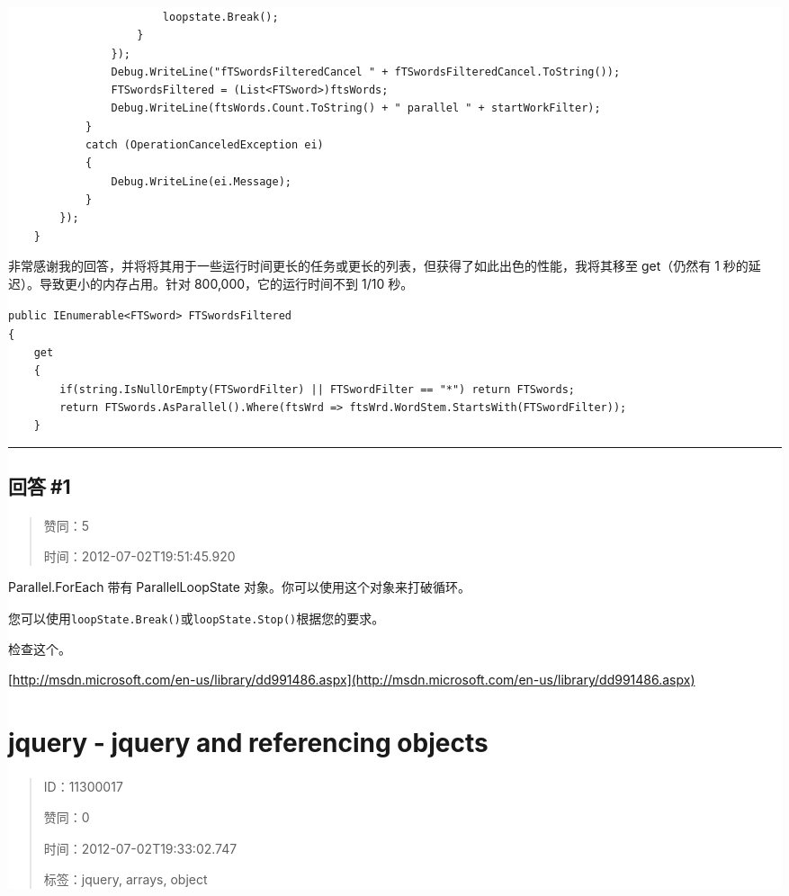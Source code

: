 ```
                        loopstate.Break();
                    }
                });
                Debug.WriteLine("fTSwordsFilteredCancel " + fTSwordsFilteredCancel.ToString());
                FTSwordsFiltered = (List<FTSword>)ftsWords;
                Debug.WriteLine(ftsWords.Count.ToString() + " parallel " + startWorkFilter);                       
            }
            catch (OperationCanceledException ei)
            {
                Debug.WriteLine(ei.Message);
            }
        });
    } 
```

非常感谢我的回答，并将将其用于一些运行时间更长的任务或更长的列表，但获得了如此出色的性能，我将其移至 get（仍然有 1 秒的延迟）。导致更小的内存占用。针对 800,000，它的运行时间不到 1/10 秒。

```
public IEnumerable<FTSword> FTSwordsFiltered
{
    get 
    { 
        if(string.IsNullOrEmpty(FTSwordFilter) || FTSwordFilter == "*") return FTSwords; 
        return FTSwords.AsParallel().Where(ftsWrd => ftsWrd.WordStem.StartsWith(FTSwordFilter));
    } 
```

* * *

## 回答 #1

> 赞同：5
> 
> 时间：2012-07-02T19:51:45.920

Parallel.ForEach 带有 ParallelLoopState 对象。你可以使用这个对象来打破循环。

您可以使用`loopState.Break()`或`loopState.Stop()`根据您的要求。

检查这个。

[http://msdn.microsoft.com/en-us/library/dd991486.aspx](http://msdn.microsoft.com/en-us/library/dd991486.aspx)

# jquery - jquery and referencing objects

> ID：11300017
> 
> 赞同：0
> 
> 时间：2012-07-02T19:33:02.747
> 
> 标签：jquery, arrays, object
